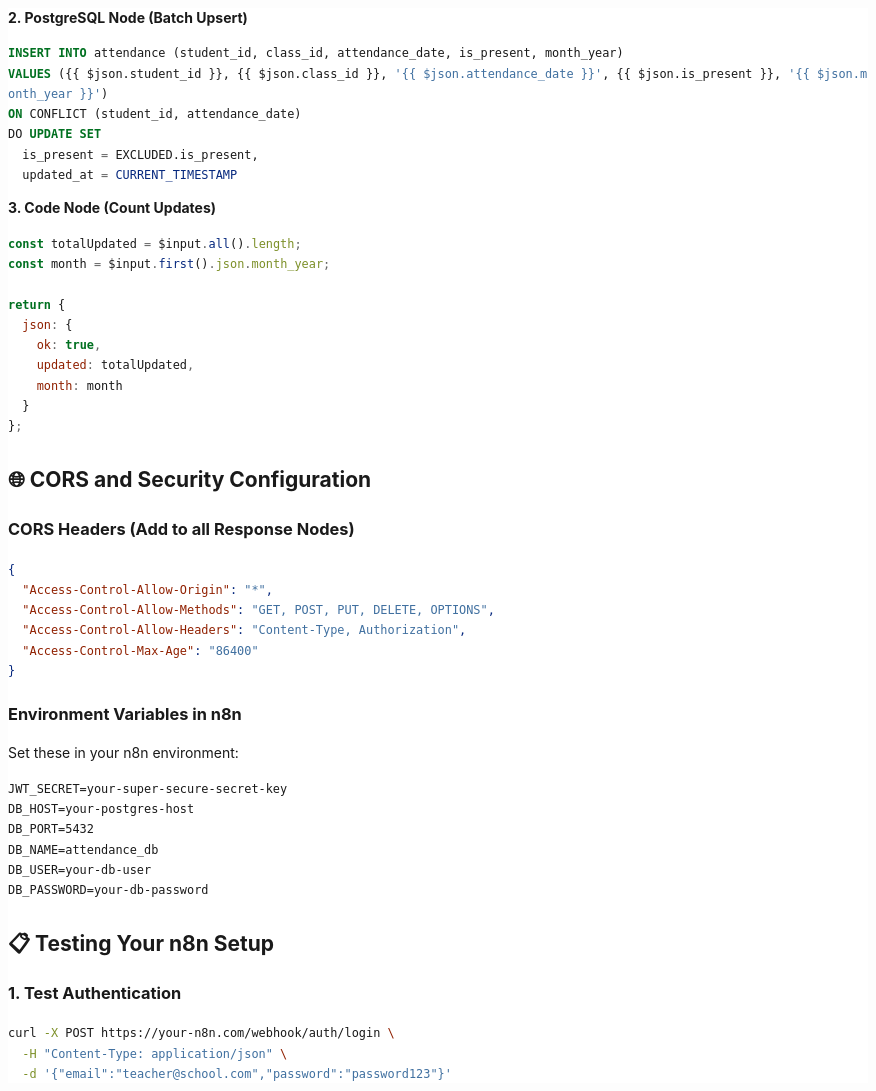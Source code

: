 **2. PostgreSQL Node (Batch Upsert)**
```sql
INSERT INTO attendance (student_id, class_id, attendance_date, is_present, month_year)
VALUES ({{ $json.student_id }}, {{ $json.class_id }}, '{{ $json.attendance_date }}', {{ $json.is_present }}, '{{ $json.month_year }}')
ON CONFLICT (student_id, attendance_date)
DO UPDATE SET 
  is_present = EXCLUDED.is_present,
  updated_at = CURRENT_TIMESTAMP
```

**3. Code Node (Count Updates)**
```javascript
const totalUpdated = $input.all().length;
const month = $input.first().json.month_year;

return {
  json: {
    ok: true,
    updated: totalUpdated,
    month: month
  }
};
```

## 🌐 CORS and Security Configuration

### CORS Headers (Add to all Response Nodes)
```json
{
  "Access-Control-Allow-Origin": "*",
  "Access-Control-Allow-Methods": "GET, POST, PUT, DELETE, OPTIONS",
  "Access-Control-Allow-Headers": "Content-Type, Authorization",
  "Access-Control-Max-Age": "86400"
}
```

### Environment Variables in n8n
Set these in your n8n environment:
```
JWT_SECRET=your-super-secure-secret-key
DB_HOST=your-postgres-host
DB_PORT=5432
DB_NAME=attendance_db
DB_USER=your-db-user
DB_PASSWORD=your-db-password
```

## 📋 Testing Your n8n Setup

### 1. Test Authentication
```bash
curl -X POST https://your-n8n.com/webhook/auth/login \
  -H "Content-Type: application/json" \
  -d '{"email":"teacher@school.com","password":"password123"}'
```
